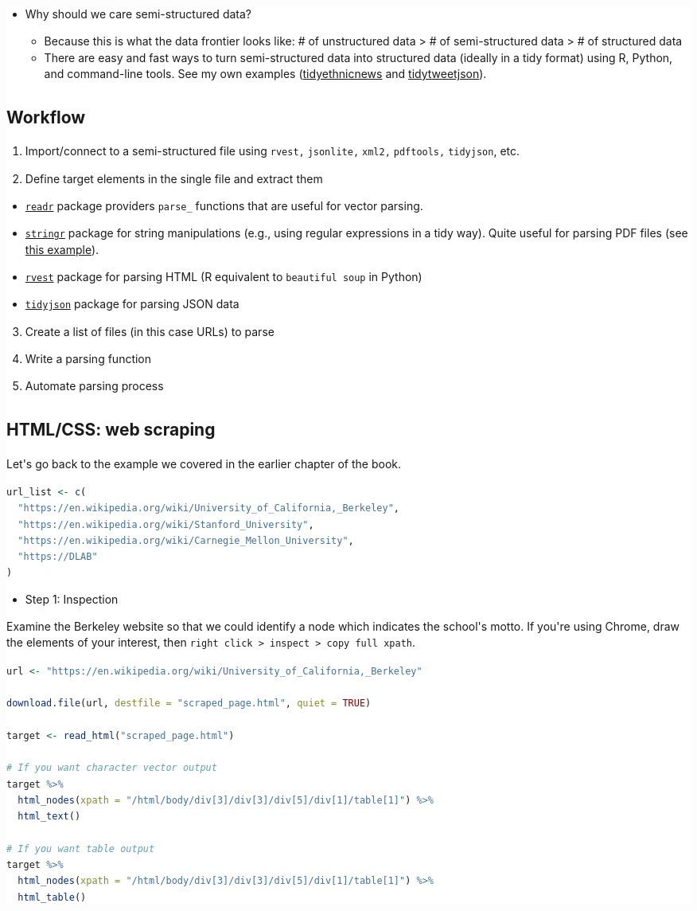 -   Why should we care semi-structured data?

    -   Because this is what the data frontier looks like: \# of unstructured data \> \# of semi-structured data \> \# of structured data
    -   There are easy and fast ways to turn semi-structured data into structured data (ideally in a tidy format) using R, Python, and command-line tools. See my own examples ([tidyethnicnews](https://github.com/jaeyk/tidyethnicnews) and [tidytweetjson](https://github.com/jaeyk/tidytweetjson)).

## Workflow

1.  Import/connect to a semi-structured file using `rvest,` `jsonlite,` `xml2,` `pdftools,` `tidyjson`, etc.

2.  Define target elements in the single file and extract them

-   [`readr`](https://readr.tidyverse.org/) package providers `parse_` functions that are useful for vector parsing.

-   [`stringr`](https://stringr.tidyverse.org/) package for string manipulations (e.g., using regular expressions in a tidy way). Quite useful for parsing PDF files (see [this example](https://themockup.blog/posts/2020-04-03-beer-and-pdftools-a-vignette/)).

-   [`rvest`](https://github.com/tidyverse/rvest) package for parsing HTML (R equivalent to `beautiful soup` in Python)

-   [`tidyjson`](https://github.com/sailthru/tidyjson) package for parsing JSON data

3.  Create a list of files (in this case URLs) to parse

4.  Write a parsing function

5.  Automate parsing process

## HTML/CSS: web scraping

Let's go back to the example we covered in the earlier chapter of the book. 


```r
url_list <- c(
  "https://en.wikipedia.org/wiki/University_of_California,_Berkeley",
  "https://en.wikipedia.org/wiki/Stanford_University",
  "https://en.wikipedia.org/wiki/Carnegie_Mellon_University",
  "https://DLAB"
)
```

* Step 1: Inspection 

Examine the Berkeley website so that we could identify a node which indicates the school's motto. If you're using Chrome, draw the elements of your interest, then `right click > inspect > copy full xpath`.


```r
url <- "https://en.wikipedia.org/wiki/University_of_California,_Berkeley"

download.file(url, destfile = "scraped_page.html", quiet = TRUE)

target <- read_html("scraped_page.html")

# If you want character vector output
target %>%
  html_nodes(xpath = "/html/body/div[3]/div[3]/div[5]/div[1]/table[1]") %>%
  html_text() 

# If you want table output 
target %>%
  html_nodes(xpath = "/html/body/div[3]/div[3]/div[5]/div[1]/table[1]") %>%
  html_table()
```